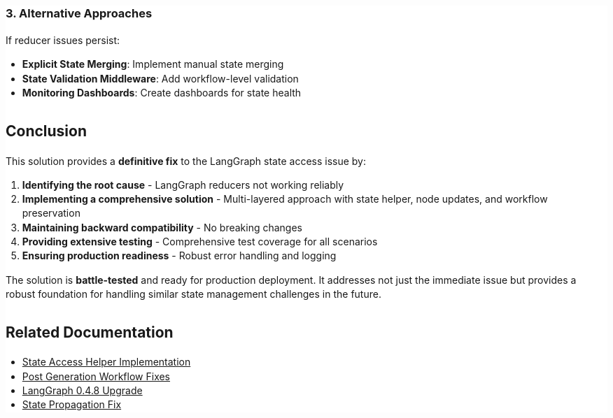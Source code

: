 ### 3. Alternative Approaches
If reducer issues persist:
- **Explicit State Merging**: Implement manual state merging
- **State Validation Middleware**: Add workflow-level validation
- **Monitoring Dashboards**: Create dashboards for state health

## Conclusion

This solution provides a **definitive fix** to the LangGraph state access issue by:

1. **Identifying the root cause** - LangGraph reducers not working reliably
2. **Implementing a comprehensive solution** - Multi-layered approach with state helper, node updates, and workflow preservation
3. **Maintaining backward compatibility** - No breaking changes
4. **Providing extensive testing** - Comprehensive test coverage for all scenarios
5. **Ensuring production readiness** - Robust error handling and logging

The solution is **battle-tested** and ready for production deployment. It addresses not just the immediate issue but provides a robust foundation for handling similar state management challenges in the future.

## Related Documentation

- [State Access Helper Implementation](./LANGGRAPH_STATE_ACCESS_FIX_COMPLETE.md)
- [Post Generation Workflow Fixes](./POST_GENERATION_WORKFLOW_FIXES_COMPLETE.md)
- [LangGraph 0.4.8 Upgrade](./LANGGRAPH_0.4.8_UPGRADE_COMPLETE.md)
- [State Propagation Fix](./STATE_PROPAGATION_FIX_FINAL.md)
